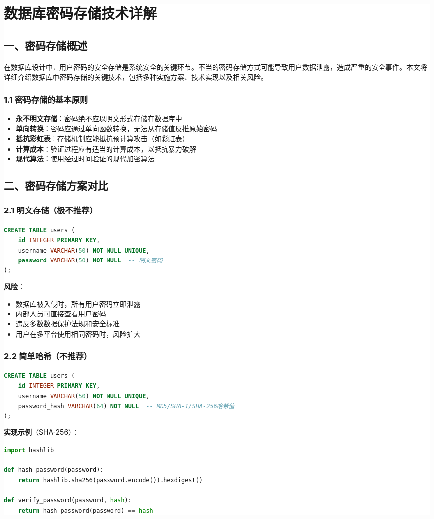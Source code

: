 # 数据库密码存储技术详解

## 一、密码存储概述

在数据库设计中，用户密码的安全存储是系统安全的关键环节。不当的密码存储方式可能导致用户数据泄露，造成严重的安全事件。本文将详细介绍数据库中密码存储的关键技术，包括多种实施方案、技术实现以及相关风险。

### 1.1 密码存储的基本原则

- **永不明文存储**：密码绝不应以明文形式存储在数据库中
- **单向转换**：密码应通过单向函数转换，无法从存储值反推原始密码
- **抵抗彩虹表**：存储机制应能抵抗预计算攻击（如彩虹表）
- **计算成本**：验证过程应有适当的计算成本，以抵抗暴力破解
- **现代算法**：使用经过时间验证的现代加密算法

## 二、密码存储方案对比

### 2.1 明文存储（极不推荐）

```sql
CREATE TABLE users (
    id INTEGER PRIMARY KEY,
    username VARCHAR(50) NOT NULL UNIQUE,
    password VARCHAR(50) NOT NULL  -- 明文密码
);
```

**风险**：
- 数据库被入侵时，所有用户密码立即泄露
- 内部人员可直接查看用户密码
- 违反多数数据保护法规和安全标准
- 用户在多平台使用相同密码时，风险扩大

### 2.2 简单哈希（不推荐）

```sql
CREATE TABLE users (
    id INTEGER PRIMARY KEY,
    username VARCHAR(50) NOT NULL UNIQUE,
    password_hash VARCHAR(64) NOT NULL  -- MD5/SHA-1/SHA-256哈希值
);
```

**实现示例**（SHA-256）：
```python
import hashlib

def hash_password(password):
    return hashlib.sha256(password.encode()).hexdigest()

def verify_password(password, hash):
    return hash_password(password) == hash
```
